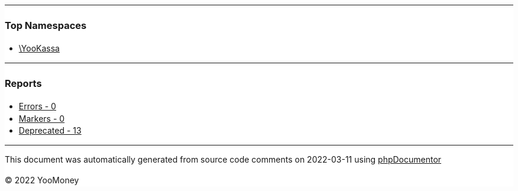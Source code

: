 

---

### Top Namespaces

* [\YooKassa](../namespaces/yookassa.md)

---

### Reports
* [Errors - 0](../reports/errors.md)
* [Markers - 0](../reports/markers.md)
* [Deprecated - 13](../reports/deprecated.md)

---

This document was automatically generated from source code comments on 2022-03-11 using [phpDocumentor](http://www.phpdoc.org/)

&copy; 2022 YooMoney